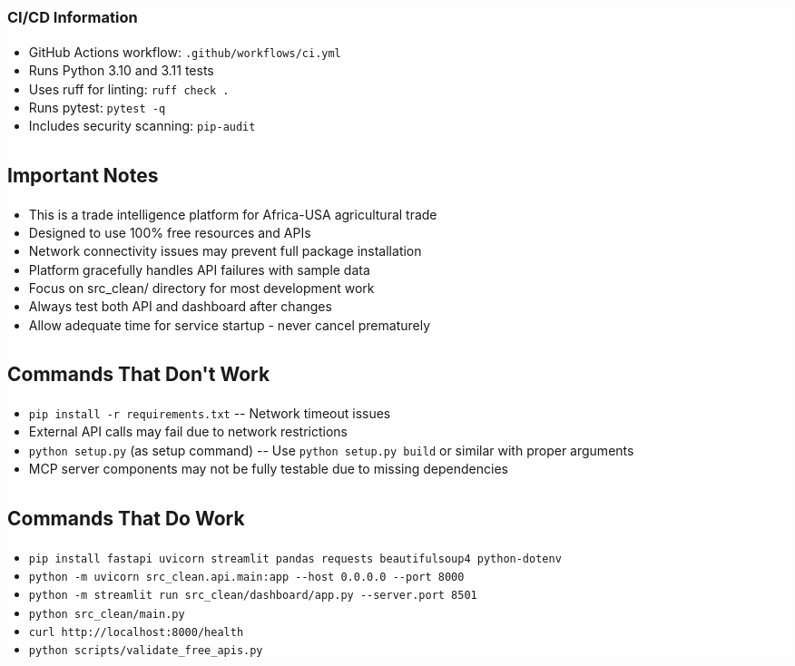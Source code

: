 ### CI/CD Information
- GitHub Actions workflow: `.github/workflows/ci.yml`
- Runs Python 3.10 and 3.11 tests
- Uses ruff for linting: `ruff check .`
- Runs pytest: `pytest -q`
- Includes security scanning: `pip-audit`

## Important Notes
- This is a trade intelligence platform for Africa-USA agricultural trade
- Designed to use 100% free resources and APIs
- Network connectivity issues may prevent full package installation
- Platform gracefully handles API failures with sample data
- Focus on src_clean/ directory for most development work
- Always test both API and dashboard after changes
- Allow adequate time for service startup - never cancel prematurely

## Commands That Don't Work
- `pip install -r requirements.txt` -- Network timeout issues
- External API calls may fail due to network restrictions
- `python setup.py` (as setup command) -- Use `python setup.py build` or similar with proper arguments
- MCP server components may not be fully testable due to missing dependencies

## Commands That Do Work
- `pip install fastapi uvicorn streamlit pandas requests beautifulsoup4 python-dotenv`
- `python -m uvicorn src_clean.api.main:app --host 0.0.0.0 --port 8000`
- `python -m streamlit run src_clean/dashboard/app.py --server.port 8501`
- `python src_clean/main.py`
- `curl http://localhost:8000/health`
- `python scripts/validate_free_apis.py`